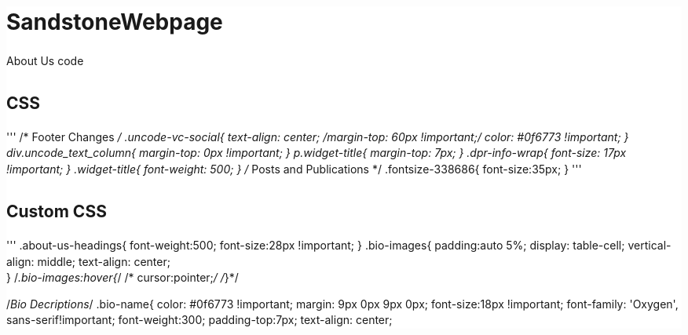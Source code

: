 # SandstoneWebpage
About Us code
## CSS
'''
/* Footer Changes */
.uncode-vc-social{
	text-align: center;
	/*margin-top: 60px !important;*/
	color: #0f6773 !important;
}
div.uncode_text_column{
	margin-top: 0px !important;
}
p.widget-title{
	margin-top: 7px;
}
.dpr-info-wrap{
 font-size: 17px !important;
}
.widget-title{
	font-weight: 500;
}
/* Posts and Publications */
.fontsize-338686{
	font-size:35px;
}
'''
## Custom CSS
'''
.about-us-headings{
    font-weight:500;
    font-size:28px !important;
}
.bio-images{
    padding:auto 5%;
    display: table-cell;
    vertical-align: middle;
    text-align: center;    
}
/*.bio-images:hover{*/
/*    cursor:pointer;*/
/*}*/

/*Bio Decriptions*/
.bio-name{
    color: #0f6773 !important;
    margin: 9px 0px 9px 0px;
    font-size:18px !important;
    font-family: 'Oxygen', sans-serif!important;
    font-weight:300;
    padding-top:7px;
    text-align: center;
